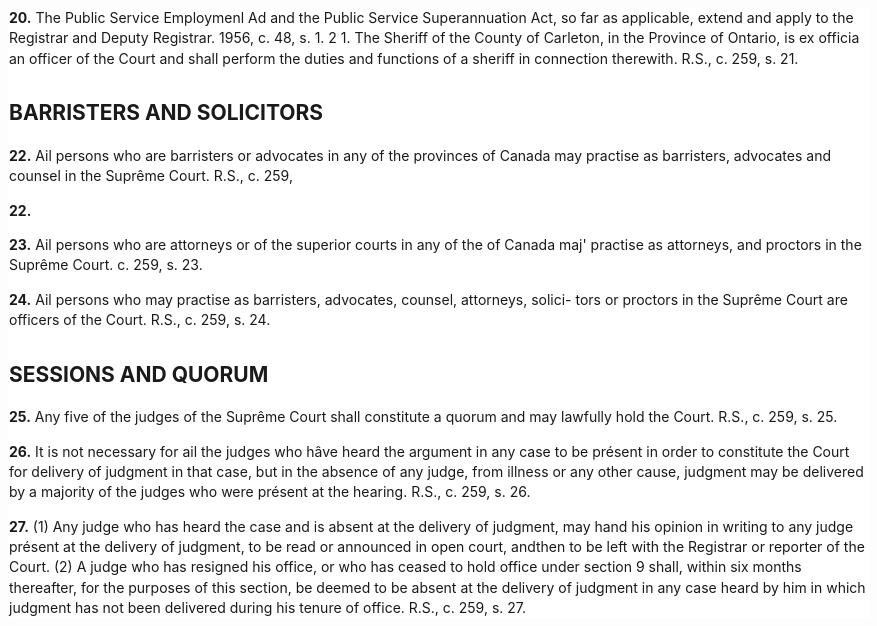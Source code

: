 **20.** The Public Service Employmenl Ad and
the Public Service Superannuation Act, so far
as applicable, extend and apply to the
Registrar and Deputy Registrar. 1956, c. 48,
s. 1.
2 1. The Sheriff of the County of Carleton,
in the Province of Ontario, is ex officia an
officer of the Court and shall perform the
duties and functions of a sheriff in connection
therewith. R.S., c. 259, s. 21.

## BARRISTERS AND SOLICITORS

**22.** Ail persons who are barristers or
advocates in any of the provinces of Canada
may practise as barristers, advocates and
counsel in the Suprême Court. R.S., c. 259,

**22.**

**23.** Ail persons who are attorneys or
of the superior courts in any of the
of Canada maj' practise as attorneys,
and proctors in the Suprême Court.
c. 259, s. 23.

**24.** Ail persons who may practise as
barristers, advocates, counsel, attorneys, solici-
tors or proctors in the Suprême Court are
officers of the Court. R.S., c. 259, s. 24.

## SESSIONS AND QUORUM

**25.** Any five of the judges of the Suprême
Court shall constitute a quorum and may
lawfully hold the Court. R.S., c. 259, s. 25.

**26.** It is not necessary for ail the judges
who hâve heard the argument in any case to
be présent in order to constitute the Court for
delivery of judgment in that case, but in the
absence of any judge, from illness or any
other cause, judgment may be delivered by a
majority of the judges who were présent at
the hearing. R.S., c. 259, s. 26.

**27.** (1) Any judge who has heard the case
and is absent at the delivery of judgment,
may hand his opinion in writing to any judge
présent at the delivery of judgment, to be
read or announced in open court, andthen to
be left with the Registrar or reporter of the
Court.
(2) A judge who has resigned his office, or
who has ceased to hold office under section 9
shall, within six months thereafter, for the
purposes of this section, be deemed to be
absent at the delivery of judgment in any
case heard by him in which judgment has not
been delivered during his tenure of office.
R.S., c. 259, s. 27.
